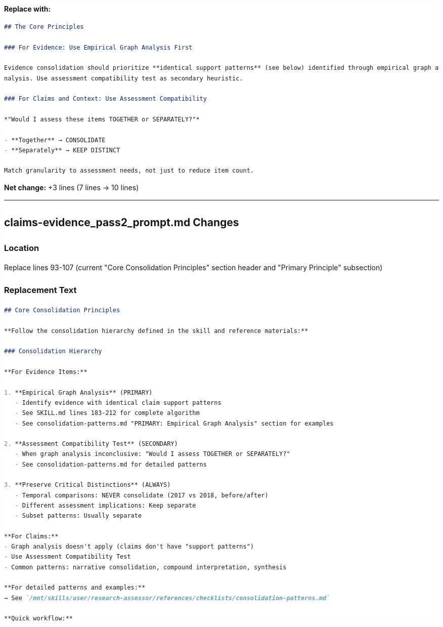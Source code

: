 **Replace with:**
```markdown
## The Core Principles

### For Evidence: Use Empirical Graph Analysis First

Evidence consolidation should prioritize **identical support patterns** (see below) identified through empirical graph analysis. Use assessment compatibility test as secondary heuristic.

### For Claims and Context: Use Assessment Compatibility

*"Would I assess these items TOGETHER or SEPARATELY?"*

- **Together** → CONSOLIDATE
- **Separately** → KEEP DISTINCT

Match granularity to assessment needs, not just to reduce item count.
```

**Net change:** +3 lines (7 lines → 10 lines)

---

## claims-evidence_pass2_prompt.md Changes

### Location
Replace lines 93-107 (current "Core Consolidation Principles" section header and "Primary Principle" subsection)

### Replacement Text

```markdown
## Core Consolidation Principles

**Follow the consolidation hierarchy defined in the skill and reference materials:**

### Consolidation Hierarchy

**For Evidence Items:**

1. **Empirical Graph Analysis** (PRIMARY)
   - Identify evidence with identical claim support patterns
   - See SKILL.md lines 183-212 for complete algorithm
   - See consolidation-patterns.md "PRIMARY: Empirical Graph Analysis" section for examples

2. **Assessment Compatibility Test** (SECONDARY)  
   - When graph analysis inconclusive: "Would I assess TOGETHER or SEPARATELY?"
   - See consolidation-patterns.md for detailed patterns

3. **Preserve Critical Distinctions** (ALWAYS)
   - Temporal comparisons: NEVER consolidate (2017 vs 2018, before/after)
   - Different assessment implications: Keep separate
   - Subset patterns: Usually separate

**For Claims:**
- Graph analysis doesn't apply (claims don't have "support patterns")
- Use Assessment Compatibility Test
- Common patterns: narrative consolidation, compound interpretation, synthesis

**For detailed patterns and examples:**  
→ See `/mnt/skills/user/research-assessor/references/checklists/consolidation-patterns.md`

**Quick workflow:**
```